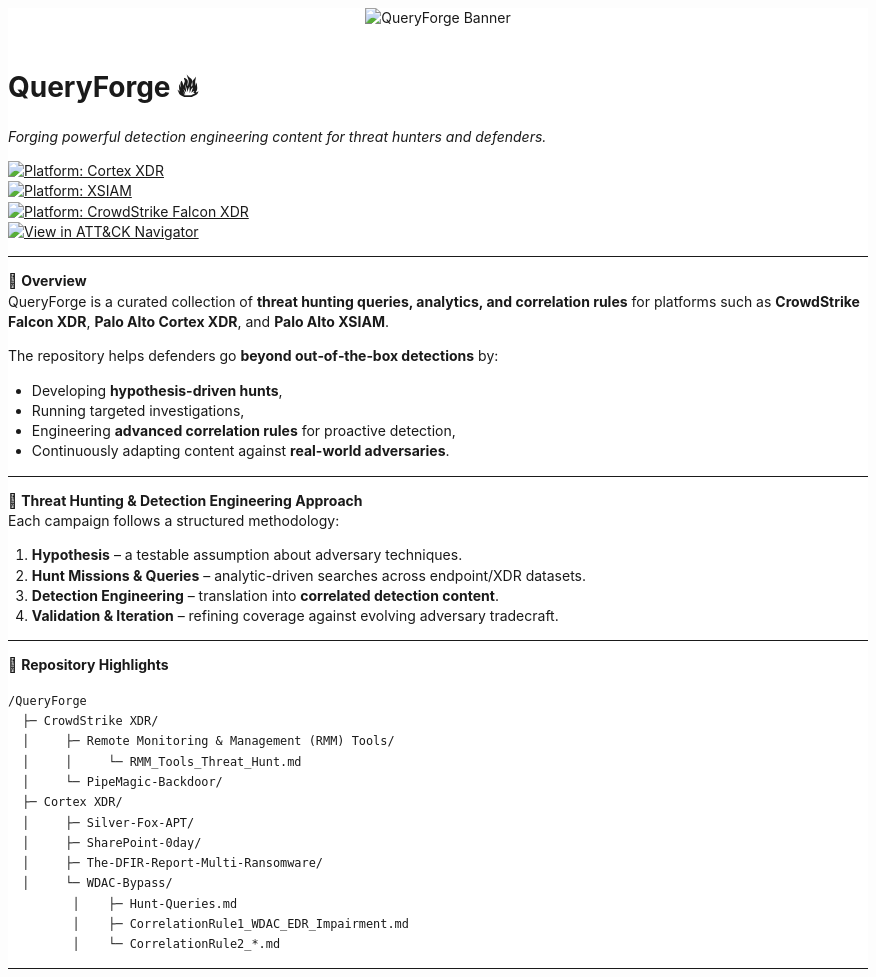 <p align="center">
  <img src="assets/QueryForge_banner_depth.png" alt="QueryForge Banner" width="100%"/>
</p>

# QueryForge 🔥  
*Forging powerful detection engineering content for threat hunters and defenders.*  

[![Platform: Cortex XDR](https://img.shields.io/badge/Platform-Cortex%20XDR-orange?logo=paloaltonetworks&logoColor=white)](https://www.paloaltonetworks.com/cortex/xdr)  
[![Platform: XSIAM](https://img.shields.io/badge/Platform-XSIAM-red?logo=paloaltonetworks&logoColor=white)](https://www.paloaltonetworks.com/cortex/xsiam)  
[![Platform: CrowdStrike Falcon XDR](https://img.shields.io/badge/Platform-CrowdStrike%20Falcon%20XDR-black?logo=crowdstrike&logoColor=white)](https://www.crowdstrike.com/products/falcon-xdr/)  
[![View in ATT&CK Navigator](https://img.shields.io/badge/ATT%26CK-Navigator-blue?logo=mitre&logoColor=white)](https://mitre-attack.github.io/attack-navigator/#layerURL=https%3A%2F%2Fraw.githubusercontent.com%2FThreatHuntingOps%2FQueryForge%2Fmain%2FQueryForge_ATT%26CK_Layer.json)  

---

📖 **Overview**  
QueryForge is a curated collection of **threat hunting queries, analytics, and correlation rules** for platforms such as **CrowdStrike Falcon XDR**, **Palo Alto Cortex XDR**, and **Palo Alto XSIAM**.  

The repository helps defenders go **beyond out‑of‑the‑box detections** by:  
- Developing **hypothesis-driven hunts**,  
- Running targeted investigations,  
- Engineering **advanced correlation rules** for proactive detection,  
- Continuously adapting content against **real-world adversaries**.  

---

🎯 **Threat Hunting & Detection Engineering Approach**  
Each campaign follows a structured methodology:  

1. **Hypothesis** – a testable assumption about adversary techniques.  
2. **Hunt Missions & Queries** – analytic-driven searches across endpoint/XDR datasets.  
3. **Detection Engineering** – translation into **correlated detection content**.  
4. **Validation & Iteration** – refining coverage against evolving adversary tradecraft.  

---

📂 **Repository Highlights**  
```
/QueryForge
  ├─ CrowdStrike XDR/
  │     ├─ Remote Monitoring & Management (RMM) Tools/
  │     │     └─ RMM_Tools_Threat_Hunt.md
  │     └─ PipeMagic-Backdoor/
  ├─ Cortex XDR/
  │     ├─ Silver-Fox-APT/
  │     ├─ SharePoint-0day/
  │     ├─ The-DFIR-Report-Multi-Ransomware/
  │     └─ WDAC-Bypass/
         │    ├─ Hunt-Queries.md
         │    ├─ CorrelationRule1_WDAC_EDR_Impairment.md
         │    └─ CorrelationRule2_*.md
```

---